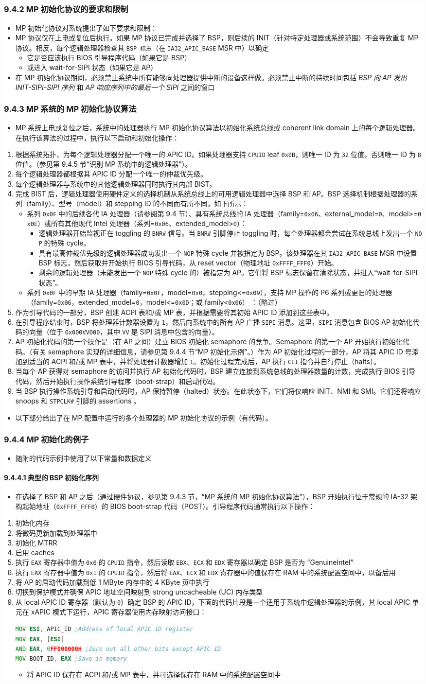 ### 9.4.2 MP 初始化协议的要求和限制
* MP 初始化协议对系统提出了如下要求和限制：
* MP 协议仅在上电或复位后执行。如果 MP 协议已完成并选择了 BSP，则后续的 INIT（针对特定处理器或系统范围）不会导致重复 MP 协议。相反，每个逻辑处理器检查其 `BSP 标志`（在 `IA32_APIC_BASE` MSR 中）以确定
  * 它是否应该执行 BIOS 引导程序代码（如果它是 BSP）
  * 或进入 wait-for-SIPI 状态（如果它是 AP）
* 在 MP 初始化协议期间，必须禁止系统中所有能够向处理器提供中断的设备这样做。必须禁止中断的持续时间包括 *BSP 向 AP 发出 INIT-SIPI-SIPI 序列* 和 *AP 响应序列中的最后一个 SIPI* 之间的窗口

### 9.4.3 MP 系统的 MP 初始化协议算法
* MP 系统上电或复位之后，系统中的处理器执行 MP 初始化协议算法以初始化系统总线或 coherent link domain 上的每个逻辑处理器。在执行该算法的过程中，执行以下启动和初始化操作：
1. 根据系统拓扑，为每个逻辑处理器分配一个唯一的 APIC ID。如果处理器支持 `CPUID` leaf `0x0B`，则唯一 ID 为 `32` 位值，否则唯一 ID 为 `8` 位值。（参见第 9.4.5 节“识别 MP 系统中的逻辑处理器”）。
2. 每个逻辑处理器都根据其 APIC ID 分配一个唯一的仲裁优先级。
3. 每个逻辑处理器与系统中的其他逻辑处理器同时执行其内部 BIST。
4. 完成 BIST 后，逻辑处理器使用硬件定义的选择机制从系统总线上的可用逻辑处理器中选择 BSP 和 AP。BSP 选择机制根据处理器的系列（family）、型号（model）和 stepping ID 的不同而有所不同，如下所示：
   - 系列 `0x0F` 中的后续各代 IA 处理器（请参阅第 9.4 节）、具有系统总线的 IA 处理器（family=`0x06`、external_model=`0`、model>=`0x0E`）或所有其他现代 Intel 处理器（系列=`0x06`、extended_model>`0`）：
     * 逻辑处理器开始监视正在 toggling 的 `BNR#` 信号。当 `BNR#` 引脚停止 toggling 时，每个处理器都会尝试在系统总线上发出一个 `NOP` 的特殊 cycle。
     * 具有最高仲裁优先级的逻辑处理器成功发出一个 `NOP` 特殊 cycle 并被指定为 BSP。该处理器在其 `IA32_APIC_BASE` MSR 中设置 BSP 标志，然后获取并开始执行 BIOS 引导代码，从 reset vector（物理地址 `0xFFFF_FFF0`）开始。
     * 剩余的逻辑处理器（未能发出一个 `NOP` 特殊 cycle 的）被指定为 AP。它们将 BSP 标志保留在清除状态，并进入“wait-for-SIPI 状态”。
   - 系列 `0x0F` 中的早期 IA 处理器（family=`0x0F`，model=`0x0`，stepping<=`0x09`），支持 MP 操作的 P6 系列或更旧的处理器（family=`0x06`，extended_model=`0`，model<=`0x0D`；或 family<`0x06`） ：（略过）
5. 作为引导代码的一部分，BSP 创建 ACPI 表和/或 MP 表，并根据需要将其初始 APIC ID 添加到这些表中。
6. 在引导程序结束时，BSP 将处理器计数器设置为 `1`，然后向系统中的所有 AP 广播 `SIPI` 消息。这里，`SIPI` 消息包含 BIOS AP 初始化代码的向量（位于 `0x000VV000`，其中 `VV` 是 SIPI 消息中包含的向量）。
7. AP 初始化代码的第一个操作是（在 AP 之间）建立 BIOS 初始化 semaphore 的竞争。Semaphore 的第一个 AP 开始执行初始化代码。（有关 semaphore 实现的详细信息，请参见第 9.4.4 节“MP 初始化示例”。）作为 AP 初始化过程的一部分，AP 将其 APIC ID 号添加到适当的 ACPI 和/或 MP 表中，并将处理器计数器增加 `1`。初始化过程完成后，AP 执行 `CLI` 指令并自行停止（halts）。
8. 当每个 AP 获得对 semaphore 的访问并执行 AP 初始化代码时，BSP 建立连接到系统总线的处理器数量的计数，完成执行 BIOS 引导代码，然后开始执行操作系统引导程序（boot-strap）和启动代码。
9. 当 BSP 执行操作系统引导和启动代码时，AP 保持暂停（halted）状态。在此状态下，它们将仅响应 INIT、NMI 和 SMI。它们还将响应 snoops 和 `STPCLK#` 引脚的 assertions 。
* 以下部分给出了在 MP 配置中运行的多个处理器的 MP 初始化协议的示例（有代码）。

### 9.4.4 MP 初始化的例子
* 随附的代码示例中使用了以下常量和数据定义

#### 9.4.4.1 典型的 BSP 初始化序列
* 在选择了 BSP 和 AP 之后（通过硬件协议，参见第 9.4.3 节，“MP 系统的 MP 初始化协议算法”），BSP 开始执行位于常规的 IA-32 架构起始地址（`0xFFFF_FFF0`）的 BIOS boot-strap 代码（POST）。引导程序代码通常执行以下操作：
1. 初始化内存
2. 将微码更新加载到处理器中
3. 初始化 MTRR
4. 启用 caches
5. 执行 `EAX` 寄存器中值为 `0x0` 的 `CPUID` 指令，然后读取 `EBX`、`ECX` 和 `EDX` 寄存器以确定 BSP 是否为 “GenuineIntel”
6. 执行 `EAX` 寄存器中值为 `0x1` 的 `CPUID` 指令，然后将 `EAX`、`ECX` 和 `EDX` 寄存器中的值保存在 RAM 中的系统配置空间中，以备后用
7. 将 AP 的启动代码加载到低 1 MByte 内存中的 4 KByte 页中执行
8. 切换到保护模式并确保 APIC 地址空间映射到 strong uncacheable (UC) 内存类型
9. 从 local APIC ID 寄存器（默认为 `0`）确定 BSP 的 APIC ID，下面的代码片段是一个适用于系统中逻辑处理器的示例，其 local APIC 单元在 xAPIC 模式下运行，APIC 寄存器使用内存映射访问接口：
    ```asm
    MOV ESI, APIC_ID ;Address of local APIC ID register
    MOV EAX, [ESI]
    AND EAX, 0FF000000H ;Zero out all other bits except APIC ID
    MOV BOOT_ID, EAX ;Save in memory
    ```
    * 将 APIC ID 保存在 ACPI 和/或 MP 表中，并可选择保存在 RAM 中的系统配置空间中